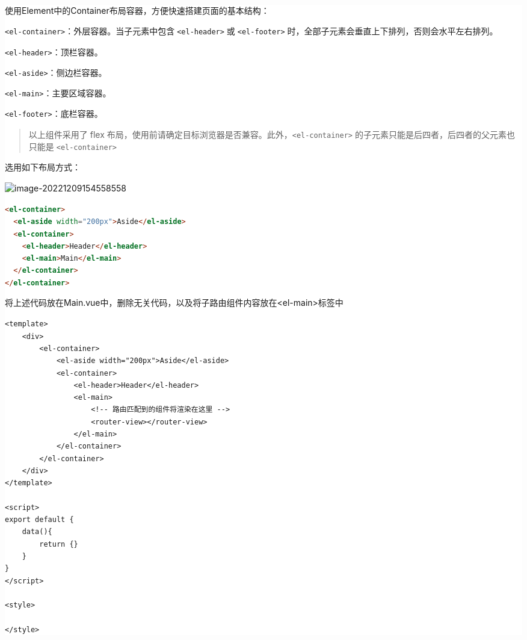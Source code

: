 使用Element中的Container布局容器，方便快速搭建页面的基本结构：

`<el-container>`：外层容器。当子元素中包含 `<el-header>` 或 `<el-footer>` 时，全部子元素会垂直上下排列，否则会水平左右排列。

`<el-header>`：顶栏容器。

`<el-aside>`：侧边栏容器。

`<el-main>`：主要区域容器。

`<el-footer>`：底栏容器。

> 以上组件采用了 flex 布局，使用前请确定目标浏览器是否兼容。此外，`<el-container>` 的子元素只能是后四者，后四者的父元素也只能是 `<el-container>`

选用如下布局方式：

![image-20221209154558558](https://typora001-zc.oss-cn-chengdu.aliyuncs.com/typoraImg/image-20221209154558558.png)

```html
<el-container>
  <el-aside width="200px">Aside</el-aside>
  <el-container>
    <el-header>Header</el-header>
    <el-main>Main</el-main>
  </el-container>
</el-container>
```

将上述代码放在Main.vue中，删除无关代码，以及将子路由组件内容放在\<el-main>标签中

```vue
<template>
    <div>
        <el-container>
            <el-aside width="200px">Aside</el-aside>
            <el-container>
                <el-header>Header</el-header>
                <el-main>
                    <!-- 路由匹配到的组件将渲染在这里 -->
                    <router-view></router-view>
                </el-main>
            </el-container>
        </el-container>
    </div>
</template>

<script>
export default {
    data(){
        return {}
    }
}
</script>

<style>

</style>
```
